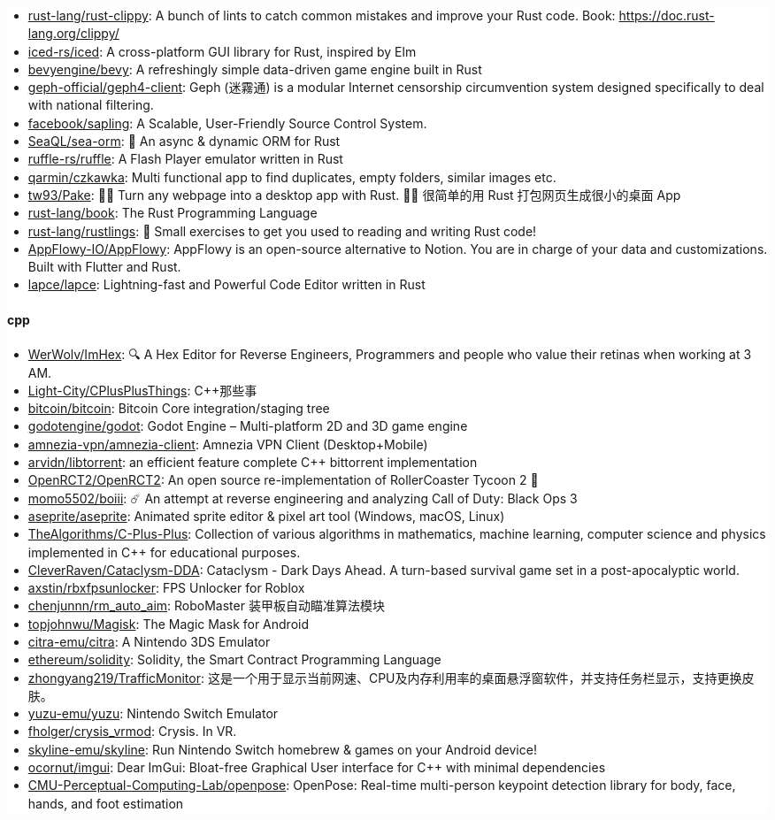 * [rust-lang/rust-clippy](https://github.com/rust-lang/rust-clippy): A bunch of lints to catch common mistakes and improve your Rust code. Book: https://doc.rust-lang.org/clippy/
* [iced-rs/iced](https://github.com/iced-rs/iced): A cross-platform GUI library for Rust, inspired by Elm
* [bevyengine/bevy](https://github.com/bevyengine/bevy): A refreshingly simple data-driven game engine built in Rust
* [geph-official/geph4-client](https://github.com/geph-official/geph4-client): Geph (迷霧通) is a modular Internet censorship circumvention system designed specifically to deal with national filtering.
* [facebook/sapling](https://github.com/facebook/sapling): A Scalable, User-Friendly Source Control System.
* [SeaQL/sea-orm](https://github.com/SeaQL/sea-orm): 🐚 An async & dynamic ORM for Rust
* [ruffle-rs/ruffle](https://github.com/ruffle-rs/ruffle): A Flash Player emulator written in Rust
* [qarmin/czkawka](https://github.com/qarmin/czkawka): Multi functional app to find duplicates, empty folders, similar images etc.
* [tw93/Pake](https://github.com/tw93/Pake): 🤱🏻 Turn any webpage into a desktop app with Rust. 🤱🏻 很简单的用 Rust 打包网页生成很小的桌面 App
* [rust-lang/book](https://github.com/rust-lang/book): The Rust Programming Language
* [rust-lang/rustlings](https://github.com/rust-lang/rustlings): 🦀 Small exercises to get you used to reading and writing Rust code!
* [AppFlowy-IO/AppFlowy](https://github.com/AppFlowy-IO/AppFlowy): AppFlowy is an open-source alternative to Notion. You are in charge of your data and customizations. Built with Flutter and Rust.
* [lapce/lapce](https://github.com/lapce/lapce): Lightning-fast and Powerful Code Editor written in Rust

#### cpp
* [WerWolv/ImHex](https://github.com/WerWolv/ImHex): 🔍 A Hex Editor for Reverse Engineers, Programmers and people who value their retinas when working at 3 AM.
* [Light-City/CPlusPlusThings](https://github.com/Light-City/CPlusPlusThings): C++那些事
* [bitcoin/bitcoin](https://github.com/bitcoin/bitcoin): Bitcoin Core integration/staging tree
* [godotengine/godot](https://github.com/godotengine/godot): Godot Engine – Multi-platform 2D and 3D game engine
* [amnezia-vpn/amnezia-client](https://github.com/amnezia-vpn/amnezia-client): Amnezia VPN Client (Desktop+Mobile)
* [arvidn/libtorrent](https://github.com/arvidn/libtorrent): an efficient feature complete C++ bittorrent implementation
* [OpenRCT2/OpenRCT2](https://github.com/OpenRCT2/OpenRCT2): An open source re-implementation of RollerCoaster Tycoon 2 🎢
* [momo5502/boiii](https://github.com/momo5502/boiii): ☄️ An attempt at reverse engineering and analyzing Call of Duty: Black Ops 3
* [aseprite/aseprite](https://github.com/aseprite/aseprite): Animated sprite editor & pixel art tool (Windows, macOS, Linux)
* [TheAlgorithms/C-Plus-Plus](https://github.com/TheAlgorithms/C-Plus-Plus): Collection of various algorithms in mathematics, machine learning, computer science and physics implemented in C++ for educational purposes.
* [CleverRaven/Cataclysm-DDA](https://github.com/CleverRaven/Cataclysm-DDA): Cataclysm - Dark Days Ahead. A turn-based survival game set in a post-apocalyptic world.
* [axstin/rbxfpsunlocker](https://github.com/axstin/rbxfpsunlocker): FPS Unlocker for Roblox
* [chenjunnn/rm_auto_aim](https://github.com/chenjunnn/rm_auto_aim): RoboMaster 装甲板自动瞄准算法模块
* [topjohnwu/Magisk](https://github.com/topjohnwu/Magisk): The Magic Mask for Android
* [citra-emu/citra](https://github.com/citra-emu/citra): A Nintendo 3DS Emulator
* [ethereum/solidity](https://github.com/ethereum/solidity): Solidity, the Smart Contract Programming Language
* [zhongyang219/TrafficMonitor](https://github.com/zhongyang219/TrafficMonitor): 这是一个用于显示当前网速、CPU及内存利用率的桌面悬浮窗软件，并支持任务栏显示，支持更换皮肤。
* [yuzu-emu/yuzu](https://github.com/yuzu-emu/yuzu): Nintendo Switch Emulator
* [fholger/crysis_vrmod](https://github.com/fholger/crysis_vrmod): Crysis. In VR.
* [skyline-emu/skyline](https://github.com/skyline-emu/skyline): Run Nintendo Switch homebrew & games on your Android device!
* [ocornut/imgui](https://github.com/ocornut/imgui): Dear ImGui: Bloat-free Graphical User interface for C++ with minimal dependencies
* [CMU-Perceptual-Computing-Lab/openpose](https://github.com/CMU-Perceptual-Computing-Lab/openpose): OpenPose: Real-time multi-person keypoint detection library for body, face, hands, and foot estimation